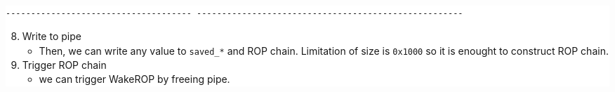 ```
------------------------------------- -----------------------------------------------------
```
8. Write to pipe
	- Then, we can write any value to `saved_*` and ROP chain. Limitation of size is `0x1000` so it is enought to construct ROP chain.
9. Trigger ROP chain
	- we can trigger WakeROP by freeing pipe.